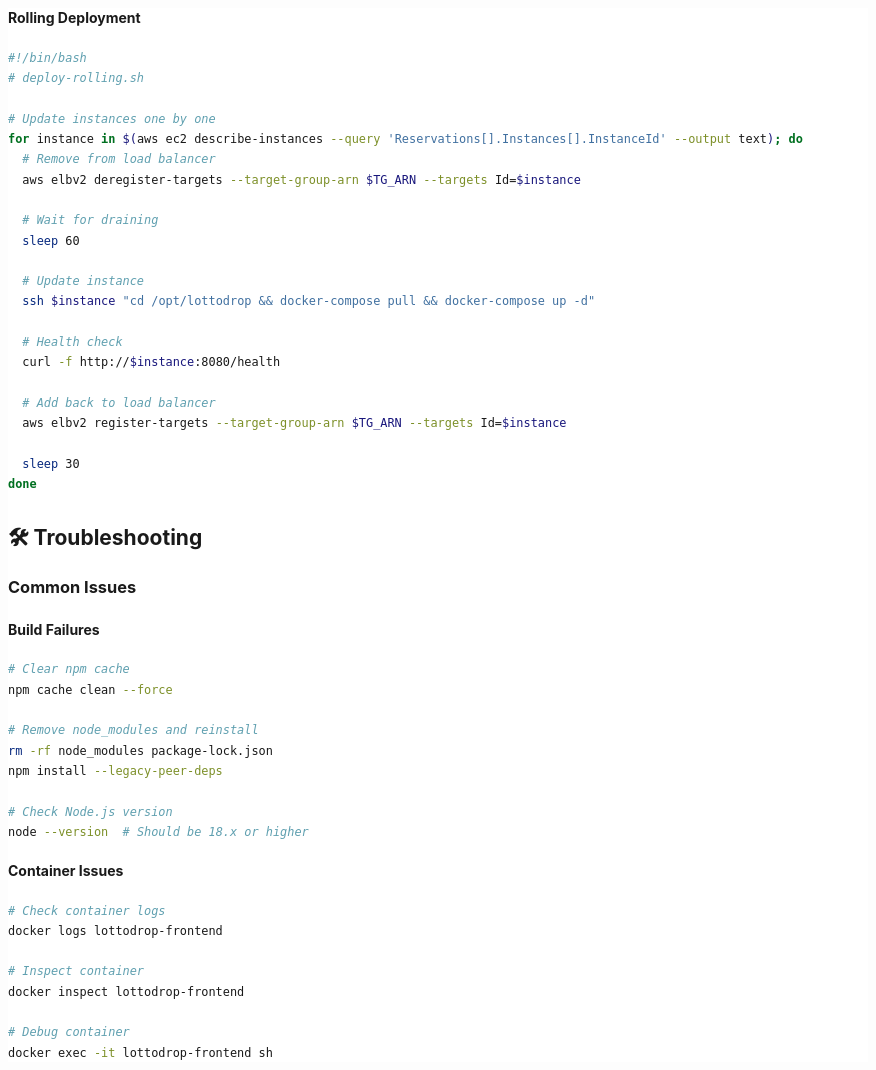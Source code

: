 #### Rolling Deployment
```bash
#!/bin/bash
# deploy-rolling.sh

# Update instances one by one
for instance in $(aws ec2 describe-instances --query 'Reservations[].Instances[].InstanceId' --output text); do
  # Remove from load balancer
  aws elbv2 deregister-targets --target-group-arn $TG_ARN --targets Id=$instance
  
  # Wait for draining
  sleep 60
  
  # Update instance
  ssh $instance "cd /opt/lottodrop && docker-compose pull && docker-compose up -d"
  
  # Health check
  curl -f http://$instance:8080/health
  
  # Add back to load balancer
  aws elbv2 register-targets --target-group-arn $TG_ARN --targets Id=$instance
  
  sleep 30
done
```

## 🛠️ Troubleshooting

### Common Issues

#### Build Failures
```bash
# Clear npm cache
npm cache clean --force

# Remove node_modules and reinstall
rm -rf node_modules package-lock.json
npm install --legacy-peer-deps

# Check Node.js version
node --version  # Should be 18.x or higher
```

#### Container Issues
```bash
# Check container logs
docker logs lottodrop-frontend

# Inspect container
docker inspect lottodrop-frontend

# Debug container
docker exec -it lottodrop-frontend sh
```
